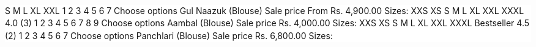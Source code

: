 S
M
L
XL
XXL
1
2
3
4
5
6
7
Choose options
Gul Naazuk (Blouse)
Sale price
From Rs. 4,900.00
Sizes:
XXS
XS
S
M
L
XL
XXL
XXXL
4.0
(3)
1
2
3
4
5
6
7
8
9
Choose options
Aambal (Blouse)
Sale price
Rs. 4,000.00
Sizes:
XXS
XS
S
M
L
XL
XXL
XXXL
Bestseller
4.5
(2)
1
2
3
4
5
6
7
Choose options
Panchlari (Blouse)
Sale price
Rs. 6,800.00
Sizes: